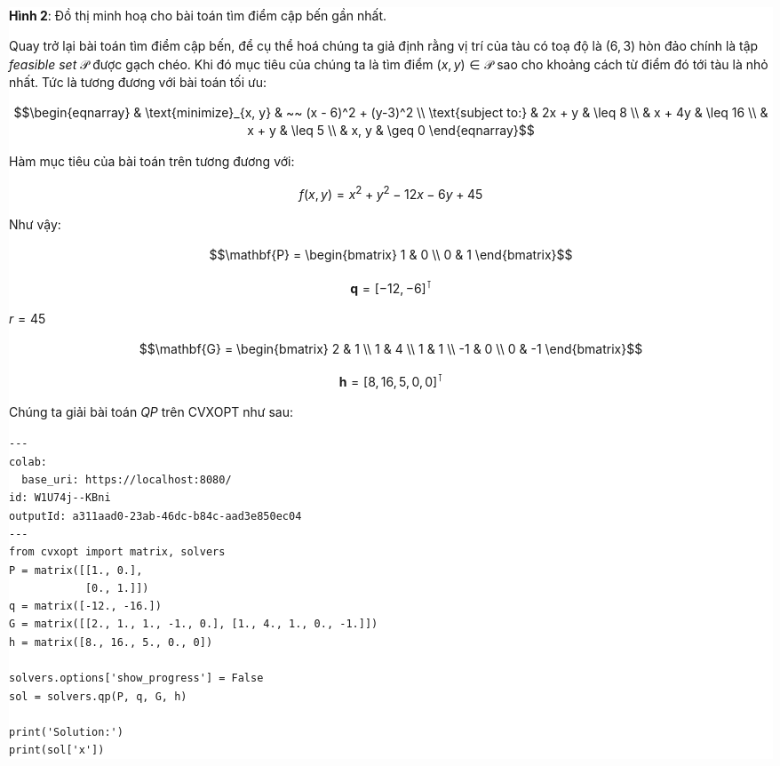**Hình 2**: Đồ thị minh hoạ cho bài toán tìm điểm cập bến gần nhất.

Quay trở lại bài toán tìm điểm cập bến, để cụ thể hoá chúng ta giả định rằng vị trí của tàu có toạ độ là $(6, 3)$ hòn đảo chính là tập _feasible set_ $\mathcal{P}$ được gạch chéo. Khi đó mục tiêu của chúng ta là tìm điểm $(x, y) \in \mathcal{P}$ sao cho khoảng cách từ điểm đó tới tàu là nhỏ nhất. Tức là tương đương với bài toán tối ưu:

$$\begin{eqnarray}
& \text{minimize}_{x, y} & ~~ (x - 6)^2 + (y-3)^2 \\
\text{subject to:} & 2x + y & \leq 8 \\
& x + 4y & \leq 16 \\
& x + y & \leq 5 \\
& x, y & \geq 0 
\end{eqnarray}$$


Hàm mục tiêu của bài toán trên tương đương với:

$$f(x, y) = x^2 + y^2 - 12x - 6 y + 45$$

Như vậy:

$$\mathbf{P} = \begin{bmatrix}
1 & 0 \\
0 & 1
\end{bmatrix}$$

$$\mathbf{q} = [-12, -6]^{\intercal}$$

$r = 45$

$$\mathbf{G} = \begin{bmatrix}
2 & 1 \\
1 & 4 \\
1 & 1 \\
-1 & 0 \\
0 & -1
\end{bmatrix}$$

$$\mathbf{h} = [8, 16, 5, 0, 0]^{\intercal}$$

Chúng ta giải bài toán _QP_ trên CVXOPT như sau:

```{code-cell}
---
colab:
  base_uri: https://localhost:8080/
id: W1U74j--KBni
outputId: a311aad0-23ab-46dc-b84c-aad3e850ec04
---
from cvxopt import matrix, solvers
P = matrix([[1., 0.], 
            [0., 1.]])
q = matrix([-12., -16.])
G = matrix([[2., 1., 1., -1., 0.], [1., 4., 1., 0., -1.]])
h = matrix([8., 16., 5., 0., 0])

solvers.options['show_progress'] = False
sol = solvers.qp(P, q, G, h)

print('Solution:')
print(sol['x'])
```
